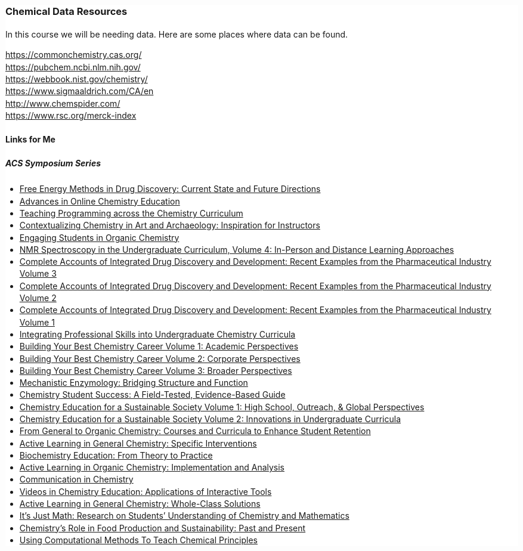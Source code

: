 ### Chemical Data Resources
In this course we will be needing data. Here are some places where data can be found.

https://commonchemistry.cas.org/  <br>
https://pubchem.ncbi.nlm.nih.gov/  <br>
https://webbook.nist.gov/chemistry/  <br>
https://www.sigmaaldrich.com/CA/en  <br>
http://www.chemspider.com/  <br>
https://www.rsc.org/merck-index

#### Links for Me

##### ACS Symposium Series

- [Free Energy Methods in Drug Discovery: Current State and Future Directions](https://pubs.acs.org/isbn/9780841298064)
- [Advances in Online Chemistry Education](https://pubs.acs.org/isbn/9780841298231)
- [Teaching Programming across the Chemistry Curriculum](https://pubs.acs.org/isbn/9780841298194)
- [Contextualizing Chemistry in Art and Archaeology: Inspiration for Instructors](https://pubs.acs.org/isbn/9780841298330)
- [Engaging Students in Organic Chemistry](https://pubs.acs.org/isbn/9780841298446)
- [NMR Spectroscopy in the Undergraduate Curriculum, Volume 4: In-Person and Distance Learning Approaches](https://pubs.acs.org/isbn/9780841298507)
- [Complete Accounts of Integrated Drug Discovery and Development: Recent Examples from the Pharmaceutical Industry Volume 3](https://pubs.acs.org/isbn/9780841298644)
- [Complete Accounts of Integrated Drug Discovery and Development: Recent Examples from the Pharmaceutical Industry Volume 2](https://pubs.acs.org/isbn/9780841234321)
- [Complete Accounts of Integrated Drug Discovery and Development: Recent Examples from the Pharmaceutical Industry Volume 1](https://pubs.acs.org/isbn/9780841233980)
- [Integrating Professional Skills into Undergraduate Chemistry Curricula](https://pubs.acs.org/isbn/9780841298668)
- [Building Your Best Chemistry Career Volume 1: Academic Perspectives](https://pubs.acs.org/isbn/9780841237988)
- [Building Your Best Chemistry Career Volume 2: Corporate Perspectives](https://pubs.acs.org/isbn/9780841298705)
- [Building Your Best Chemistry Career Volume 3: Broader Perspectives](https://pubs.acs.org/isbn/9780841298682)
- [Mechanistic Enzymology: Bridging Structure and Function](https://pubs.acs.org/isbn/9780841298842)
- [Chemistry Student Success: A Field-Tested, Evidence-Based Guide](https://pubs.acs.org/isbn/9780841236844)
- [Chemistry Education for a Sustainable Society Volume 1: High School, Outreach, & Global Perspectives](https://pubs.acs.org/isbn/9780841237551)
- [Chemistry Education for a Sustainable Society Volume 2: Innovations in Undergraduate Curricula](https://pubs.acs.org/isbn/9780841237575)
- [From General to Organic Chemistry: Courses and Curricula to Enhance Student Retention](https://pubs.acs.org/isbn/9780841237483)
- [Active Learning in General Chemistry: Specific Interventions](https://pubs.acs.org/isbn/9780841237520)
- [Biochemistry Education: From Theory to Practice](https://pubs.acs.org/isbn/9780841236332)
- [Active Learning in Organic Chemistry: Implementation and Analysis](https://pubs.acs.org/isbn/9780841236295)
- [Communication in Chemistry](https://pubs.acs.org/isbn/9780841235106)
- [Videos in Chemistry Education: Applications of Interactive Tools](https://pubs.acs.org/isbn/9780841234925)
- [Active Learning in General Chemistry: Whole-Class Solutions](https://pubs.acs.org/isbn/9780841236660)
- [It’s Just Math: Research on Students’ Understanding of Chemistry and Mathematics](https://pubs.acs.org/isbn/9780841234352)
- [Chemistry’s Role in Food Production and Sustainability: Past and Present](https://pubs.acs.org/isbn/9780841234284)
- [Using Computational Methods To Teach Chemical Principles](https://pubs.acs.org/isbn/9780841234208)